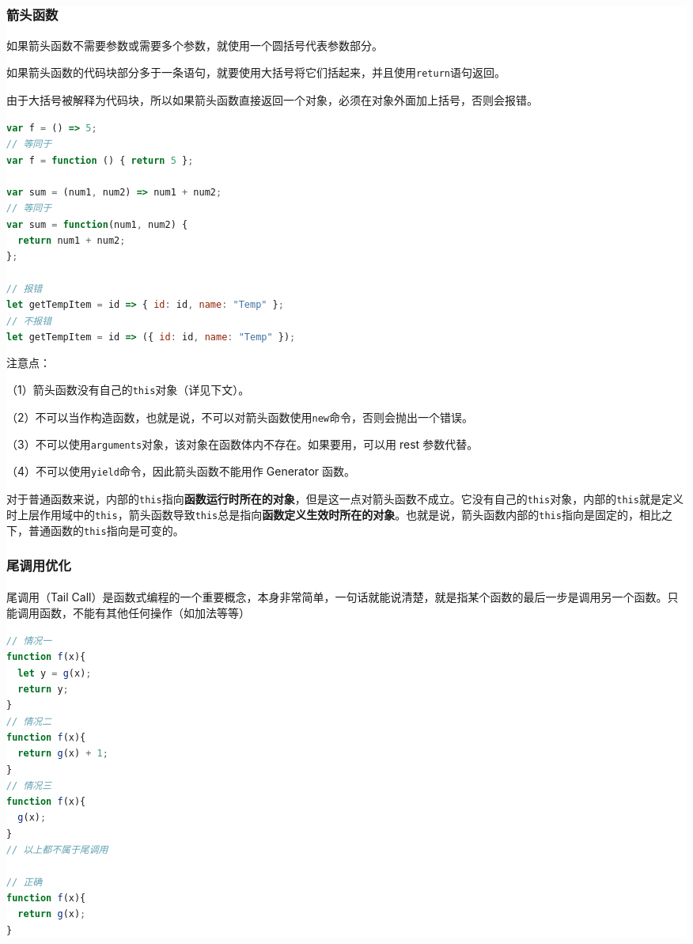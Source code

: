 ### 箭头函数

如果箭头函数不需要参数或需要多个参数，就使用一个圆括号代表参数部分。

如果箭头函数的代码块部分多于一条语句，就要使用大括号将它们括起来，并且使用`return`语句返回。

由于大括号被解释为代码块，所以如果箭头函数直接返回一个对象，必须在对象外面加上括号，否则会报错。

```js
var f = () => 5;
// 等同于
var f = function () { return 5 };

var sum = (num1, num2) => num1 + num2;
// 等同于
var sum = function(num1, num2) {
  return num1 + num2;
};

// 报错
let getTempItem = id => { id: id, name: "Temp" };
// 不报错
let getTempItem = id => ({ id: id, name: "Temp" });
```

注意点：

（1）箭头函数没有自己的`this`对象（详见下文）。

（2）不可以当作构造函数，也就是说，不可以对箭头函数使用`new`命令，否则会抛出一个错误。

（3）不可以使用`arguments`对象，该对象在函数体内不存在。如果要用，可以用 rest 参数代替。

（4）不可以使用`yield`命令，因此箭头函数不能用作 Generator 函数。

对于普通函数来说，内部的`this`指向**函数运行时所在的对象**，但是这一点对箭头函数不成立。它没有自己的`this`对象，内部的`this`就是定义时上层作用域中的`this`，箭头函数导致`this`总是指向**函数定义生效时所在的对象**。也就是说，箭头函数内部的`this`指向是固定的，相比之下，普通函数的`this`指向是可变的。



### 尾调用优化

尾调用（Tail Call）是函数式编程的一个重要概念，本身非常简单，一句话就能说清楚，就是指某个函数的最后一步是调用另一个函数。只能调用函数，不能有其他任何操作（如加法等等）

```js
// 情况一
function f(x){
  let y = g(x);
  return y;
}
// 情况二
function f(x){
  return g(x) + 1;
}
// 情况三
function f(x){
  g(x);
}
// 以上都不属于尾调用

// 正确
function f(x){
  return g(x);
}
```
